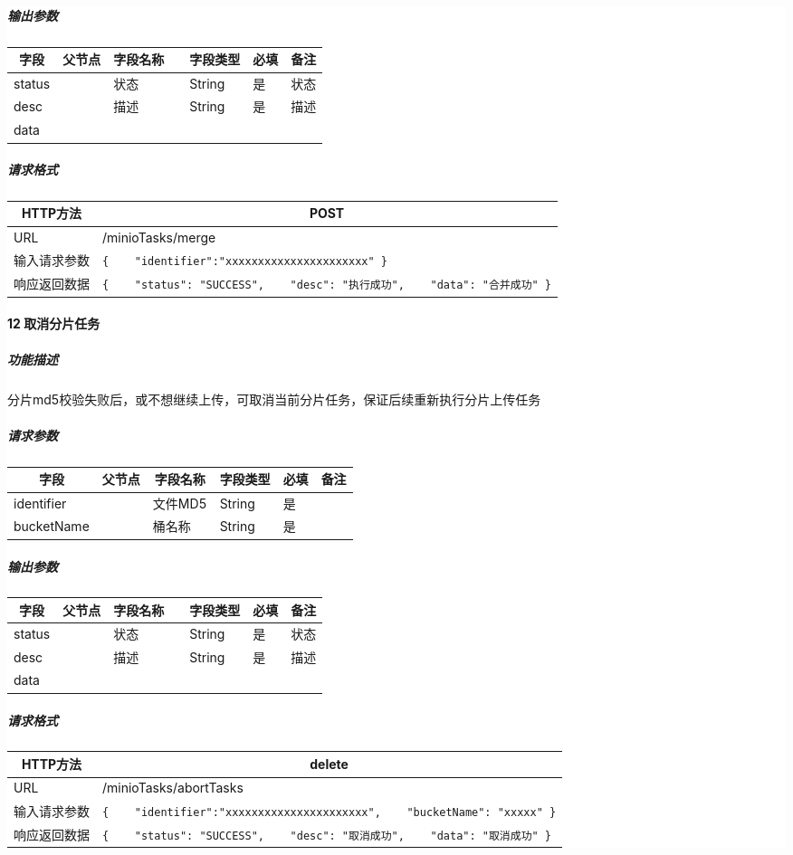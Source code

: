 ##### 输出参数

| **字段** | **父节点** | **字段名称** |      | **字段类型** | **必填** | **备注** |
| -------- | ---------- | ------------ | ---- | ------------ | -------- | -------- |
| status   |            | 状态         |      | String       | 是       | 状态     |
| desc     |            | 描述         |      | String       | 是       | 描述     |
| data     |            |              |      |              |          |          |

##### 请求格式

| HTTP方法     | POST                                                         |
| ------------ | ------------------------------------------------------------ |
| URL          | /minioTasks/merge                                            |
| 输入请求参数 | `{    "identifier":"xxxxxxxxxxxxxxxxxxxxxx" }`               |
| 响应返回数据 | `{    "status": "SUCCESS",    "desc": "执行成功",    "data": "合并成功" }` |

#### 12 取消分片任务

##### 功能描述

分片md5校验失败后，或不想继续上传，可取消当前分片任务，保证后续重新执行分片上传任务

##### 请求参数

| **字段**   | **父节点** | **字段名称** | **字段类型** | **必填** | **备注** |
| ---------- | ---------- | ------------ | ------------ | -------- | -------- |
| identifier |            | 文件MD5      | String       | 是       |          |
| bucketName |            | 桶名称       | String       | 是       |          |

##### 输出参数

| **字段** | **父节点** | **字段名称** |      | **字段类型** | **必填** | **备注** |
| -------- | ---------- | ------------ | ---- | ------------ | -------- | -------- |
| status   |            | 状态         |      | String       | 是       | 状态     |
| desc     |            | 描述         |      | String       | 是       | 描述     |
| data     |            |              |      |              |          |          |

##### 请求格式

| HTTP方法     | delete                                                       |
| ------------ | ------------------------------------------------------------ |
| URL          | /minioTasks/abortTasks                                       |
| 输入请求参数 | `{    "identifier":"xxxxxxxxxxxxxxxxxxxxxx",    "bucketName": "xxxxx" }` |
| 响应返回数据 | `{    "status": "SUCCESS",    "desc": "取消成功",    "data": "取消成功" }` |

